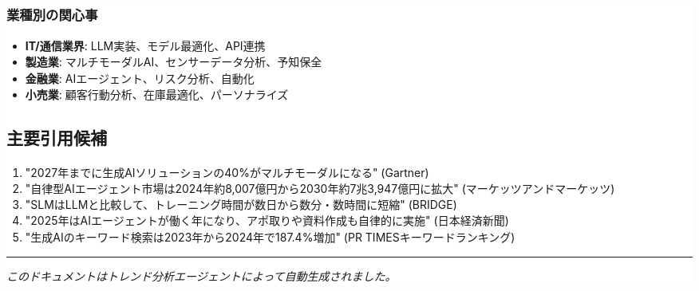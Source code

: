 ### 業種別の関心事
- **IT/通信業界**: LLM実装、モデル最適化、API連携
- **製造業**: マルチモーダルAI、センサーデータ分析、予知保全
- **金融業**: AIエージェント、リスク分析、自動化
- **小売業**: 顧客行動分析、在庫最適化、パーソナライズ

## 主要引用候補

1. "2027年までに生成AIソリューションの40%がマルチモーダルになる" (Gartner)
2. "自律型AIエージェント市場は2024年約8,007億円から2030年約7兆3,947億円に拡大" (マーケッツアンドマーケッツ)
3. "SLMはLLMと比較して、トレーニング時間が数日から数分・数時間に短縮" (BRIDGE)
4. "2025年はAIエージェントが働く年になり、アポ取りや資料作成も自律的に実施" (日本経済新聞)
5. "生成AIのキーワード検索は2023年から2024年で187.4%増加" (PR TIMESキーワードランキング)

---
*このドキュメントはトレンド分析エージェントによって自動生成されました。*
